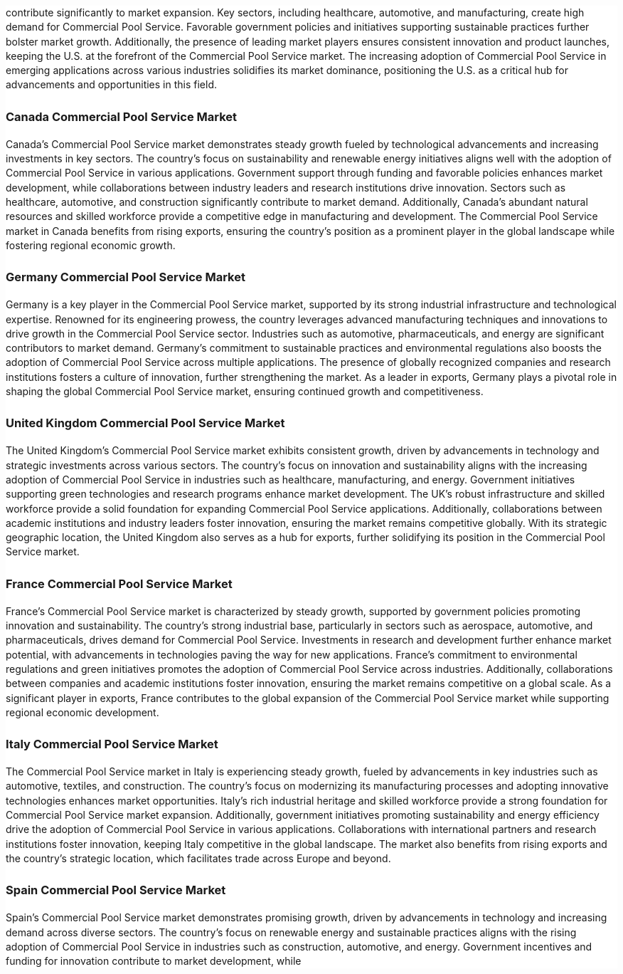 contribute significantly to market expansion. Key sectors, including healthcare, automotive, and manufacturing, create high demand for Commercial Pool Service. Favorable government policies and initiatives supporting sustainable practices further bolster market growth. Additionally, the presence of leading market players ensures consistent innovation and product launches, keeping the U.S. at the forefront of the Commercial Pool Service market. The increasing adoption of Commercial Pool Service in emerging applications across various industries solidifies its market dominance, positioning the U.S. as a critical hub for advancements and opportunities in this field.</p><h3>Canada Commercial Pool Service Market</h3><p>Canada&rsquo;s Commercial Pool Service market demonstrates steady growth fueled by technological advancements and increasing investments in key sectors. The country&rsquo;s focus on sustainability and renewable energy initiatives aligns well with the adoption of Commercial Pool Service in various applications. Government support through funding and favorable policies enhances market development, while collaborations between industry leaders and research institutions drive innovation. Sectors such as healthcare, automotive, and construction significantly contribute to market demand. Additionally, Canada&rsquo;s abundant natural resources and skilled workforce provide a competitive edge in manufacturing and development. The Commercial Pool Service market in Canada benefits from rising exports, ensuring the country&rsquo;s position as a prominent player in the global landscape while fostering regional economic growth.</p><h3>Germany Commercial Pool Service Market</h3><p>Germany is a key player in the Commercial Pool Service market, supported by its strong industrial infrastructure and technological expertise. Renowned for its engineering prowess, the country leverages advanced manufacturing techniques and innovations to drive growth in the Commercial Pool Service sector. Industries such as automotive, pharmaceuticals, and energy are significant contributors to market demand. Germany&rsquo;s commitment to sustainable practices and environmental regulations also boosts the adoption of Commercial Pool Service across multiple applications. The presence of globally recognized companies and research institutions fosters a culture of innovation, further strengthening the market. As a leader in exports, Germany plays a pivotal role in shaping the global Commercial Pool Service market, ensuring continued growth and competitiveness.</p><h3>United Kingdom Commercial Pool Service Market</h3><p>The United Kingdom&rsquo;s Commercial Pool Service market exhibits consistent growth, driven by advancements in technology and strategic investments across various sectors. The country&rsquo;s focus on innovation and sustainability aligns with the increasing adoption of Commercial Pool Service in industries such as healthcare, manufacturing, and energy. Government initiatives supporting green technologies and research programs enhance market development. The UK&rsquo;s robust infrastructure and skilled workforce provide a solid foundation for expanding Commercial Pool Service applications. Additionally, collaborations between academic institutions and industry leaders foster innovation, ensuring the market remains competitive globally. With its strategic geographic location, the United Kingdom also serves as a hub for exports, further solidifying its position in the Commercial Pool Service market.</p><h3>France Commercial Pool Service Market</h3><p>France&rsquo;s Commercial Pool Service market is characterized by steady growth, supported by government policies promoting innovation and sustainability. The country&rsquo;s strong industrial base, particularly in sectors such as aerospace, automotive, and pharmaceuticals, drives demand for Commercial Pool Service. Investments in research and development further enhance market potential, with advancements in technologies paving the way for new applications. France&rsquo;s commitment to environmental regulations and green initiatives promotes the adoption of Commercial Pool Service across industries. Additionally, collaborations between companies and academic institutions foster innovation, ensuring the market remains competitive on a global scale. As a significant player in exports, France contributes to the global expansion of the Commercial Pool Service market while supporting regional economic development.</p><h3>Italy Commercial Pool Service Market</h3><p>The Commercial Pool Service market in Italy is experiencing steady growth, fueled by advancements in key industries such as automotive, textiles, and construction. The country&rsquo;s focus on modernizing its manufacturing processes and adopting innovative technologies enhances market opportunities. Italy&rsquo;s rich industrial heritage and skilled workforce provide a strong foundation for Commercial Pool Service market expansion. Additionally, government initiatives promoting sustainability and energy efficiency drive the adoption of Commercial Pool Service in various applications. Collaborations with international partners and research institutions foster innovation, keeping Italy competitive in the global landscape. The market also benefits from rising exports and the country&rsquo;s strategic location, which facilitates trade across Europe and beyond.</p><h3>Spain Commercial Pool Service Market</h3><p>Spain&rsquo;s Commercial Pool Service market demonstrates promising growth, driven by advancements in technology and increasing demand across diverse sectors. The country&rsquo;s focus on renewable energy and sustainable practices aligns with the rising adoption of Commercial Pool Service in industries such as construction, automotive, and energy. Government incentives and funding for innovation contribute to market development, while